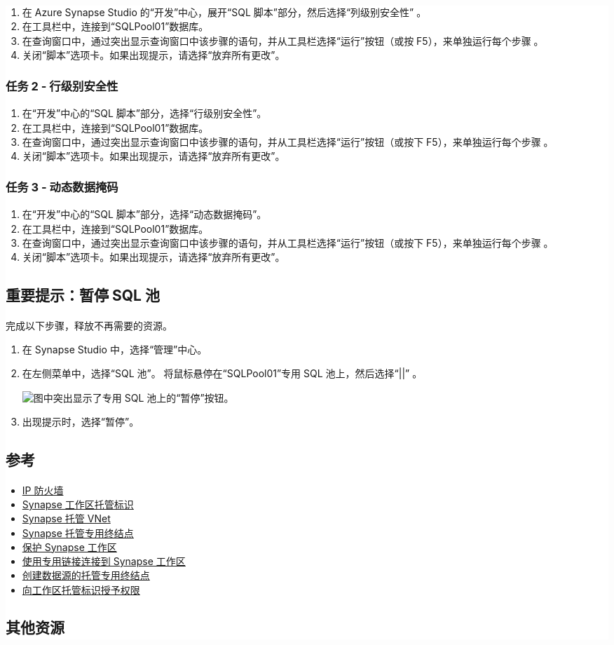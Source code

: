 1. 在 Azure Synapse Studio 的“开发”中心，展开“SQL 脚本”部分，然后选择“列级别安全性”   。
2. 在工具栏中，连接到“SQLPool01”数据库。
3. 在查询窗口中，通过突出显示查询窗口中该步骤的语句，并从工具栏选择“运行”按钮（或按 F5），来单独运行每个步骤  。
4. 关闭“脚本”选项卡。如果出现提示，请选择“放弃所有更改”。

### <a name="task-2---row-level-security"></a>任务 2 - 行级别安全性

1. 在“开发”中心的“SQL 脚本”部分，选择“行级别安全性”。
2. 在工具栏中，连接到“SQLPool01”数据库。
3. 在查询窗口中，通过突出显示查询窗口中该步骤的语句，并从工具栏选择“运行”按钮（或按下 F5），来单独运行每个步骤  。
4. 关闭“脚本”选项卡。如果出现提示，请选择“放弃所有更改”。

### <a name="task-3---dynamic-data-masking"></a>任务 3 - 动态数据掩码

1. 在“开发”中心的“SQL 脚本”部分，选择“动态数据掩码”。
2. 在工具栏中，连接到“SQLPool01”数据库。
3. 在查询窗口中，通过突出显示查询窗口中该步骤的语句，并从工具栏选择“运行”按钮（或按下 F5），来单独运行每个步骤  。
4. 关闭“脚本”选项卡。如果出现提示，请选择“放弃所有更改”。

## <a name="important-pause-your-sql-pool"></a>重要提示：暂停 SQL 池

完成以下步骤，释放不再需要的资源。

1. 在 Synapse Studio 中，选择“管理”中心。
2. 在左侧菜单中，选择“SQL 池”。 将鼠标悬停在“SQLPool01”专用 SQL 池上，然后选择“||” 。

    ![图中突出显示了专用 SQL 池上的“暂停”按钮。](images/pause-dedicated-sql-pool.png "暂停")

3. 出现提示时，选择“暂停”。

## <a name="reference"></a>参考

- [IP 防火墙](https://docs.microsoft.com/azure/synapse-analytics/security/synapse-workspace-ip-firewall)
- [Synapse 工作区托管标识](https://docs.microsoft.com/azure/synapse-analytics/security/synapse-workspace-managed-identity)
- [Synapse 托管 VNet](https://docs.microsoft.com/azure/synapse-analytics/security/synapse-workspace-managed-vnet)
- [Synapse 托管专用终结点](https://docs.microsoft.com/azure/synapse-analytics/security/synapse-workspace-managed-private-endpoints)
- [保护 Synapse 工作区](https://docs.microsoft.com/azure/synapse-analytics/security/how-to-set-up-access-control)
- [使用专用链接连接到 Synapse 工作区](https://docs.microsoft.com/azure/synapse-analytics/security/how-to-connect-to-workspace-with-private-links)
- [创建数据源的托管专用终结点](https://docs.microsoft.com/azure/synapse-analytics/security/how-to-create-managed-private-endpoints)
- [向工作区托管标识授予权限](https://docs.microsoft.com/azure/synapse-analytics/security/how-to-grant-workspace-managed-identity-permissions)

## <a name="other-resources"></a>其他资源

